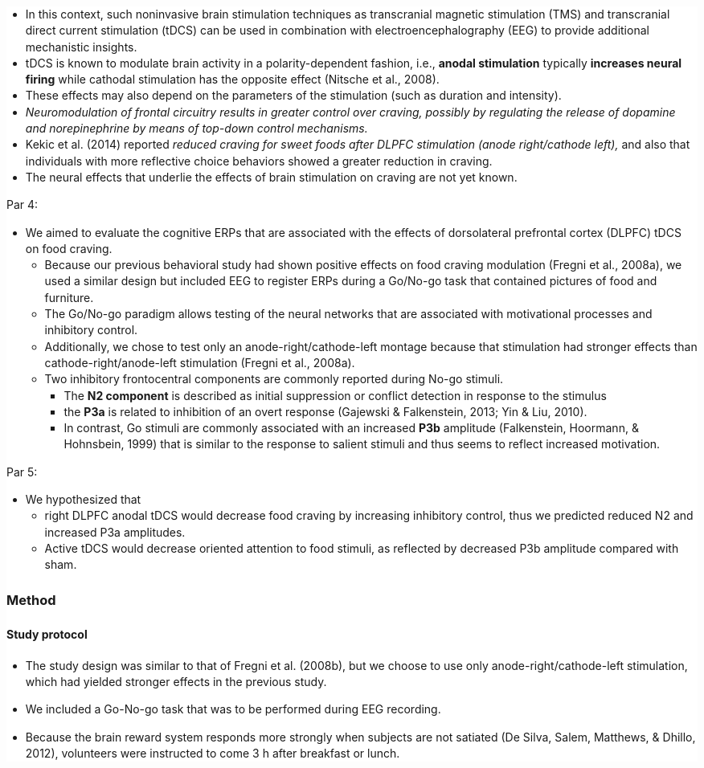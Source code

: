 - In this context, such noninvasive brain stimulation techniques as transcranial magnetic stimulation (TMS) and transcranial direct current stimulation (tDCS) can be used in combination with electroencephalography (EEG) to provide additional mechanistic insights.
- tDCS is known to modulate brain activity in a polarity-dependent fashion, i.e., **anodal stimulation** typically **increases neural firing** while cathodal stimulation has the opposite effect (Nitsche et al., 2008).
- These effects may also depend on the parameters of the stimulation (such as duration and intensity). 
- *Neuromodulation of frontal circuitry results in greater control over craving, possibly by regulating the release of dopamine and norepinephrine by means of top-down control mechanisms.*
- Kekic et al. (2014) reported *reduced craving for sweet foods after DLPFC stimulation (anode right/cathode left),* and also that individuals with more reflective choice behaviors showed a greater reduction in craving. 
- The neural effects that underlie the effects of brain stimulation on craving are not yet known.

Par 4:

- We aimed to evaluate the cognitive ERPs that are associated with the effects of dorsolateral prefrontal cortex (DLPFC) tDCS on food craving. 
  - Because our previous behavioral study had shown positive effects on food craving modulation (Fregni et al., 2008a), we used a similar design but included EEG to register ERPs during a Go/No-go task that contained pictures of food and furniture. 
  - The Go/No-go paradigm allows testing of the neural networks that are associated with motivational processes and inhibitory control. 
  - Additionally, we chose to test only an anode-right/cathode-left montage because that stimulation had stronger effects than cathode-right/anode-left stimulation (Fregni et al., 2008a). 
  - Two inhibitory frontocentral components are commonly reported during
    No-go stimuli. 
    - The **N2 component** is described as initial suppression or conflict detection in response to the stimulus
    - the **P3a** is related to inhibition of an overt response (Gajewski & Falkenstein, 2013; Yin & Liu, 2010). 
    - In contrast, Go stimuli are commonly associated with an increased **P3b** amplitude (Falkenstein, Hoormann, & Hohnsbein, 1999) that is similar to the response to salient stimuli and thus seems to reflect increased motivation.

Par 5:

- We hypothesized that 
  - right DLPFC anodal tDCS would decrease food craving by increasing inhibitory control, thus we predicted reduced N2 and increased P3a amplitudes. 
  - Active tDCS would decrease oriented attention to food stimuli, as reflected by decreased P3b amplitude compared with sham.

### Method

#### Study protocol

- The study design was similar to that of Fregni et al. (2008b), but we choose to use only anode-right/cathode-left stimulation, which had yielded stronger effects in the previous study.

- We included a Go-No-go task that was to be performed during EEG recording. 

- Because the brain reward system responds more strongly when subjects are not satiated (De Silva, Salem, Matthews, & Dhillo, 2012), volunteers were instructed to come 3 h after breakfast or lunch. 
